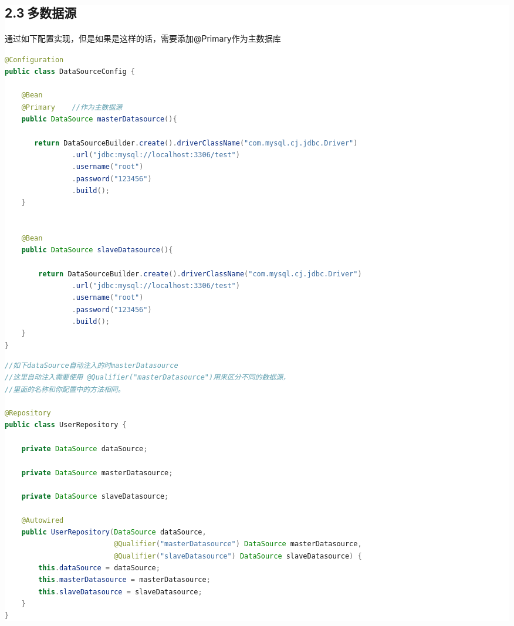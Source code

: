 ## 2.3 多数据源

通过如下配置实现，但是如果是这样的话，需要添加@Primary作为主数据库

```java
@Configuration
public class DataSourceConfig {

    @Bean
    @Primary    //作为主数据源
    public DataSource masterDatasource(){

       return DataSourceBuilder.create().driverClassName("com.mysql.cj.jdbc.Driver")
                .url("jdbc:mysql://localhost:3306/test")
                .username("root")
                .password("123456")
                .build();
    }

    
    @Bean
    public DataSource slaveDatasource(){

        return DataSourceBuilder.create().driverClassName("com.mysql.cj.jdbc.Driver")
                .url("jdbc:mysql://localhost:3306/test")
                .username("root")
                .password("123456")
                .build();
    }
}
```



```java
//如下dataSource自动注入的时masterDatasource
//这里自动注入需要使用 @Qualifier("masterDatasource")用来区分不同的数据源，
//里面的名称和你配置中的方法相同。

@Repository
public class UserRepository {

    private DataSource dataSource;

    private DataSource masterDatasource;

    private DataSource slaveDatasource;

    @Autowired
    public UserRepository(DataSource dataSource,
                          @Qualifier("masterDatasource") DataSource masterDatasource,
                          @Qualifier("slaveDatasource") DataSource slaveDatasource) {
        this.dataSource = dataSource;
        this.masterDatasource = masterDatasource;
        this.slaveDatasource = slaveDatasource;
    }
}
```
